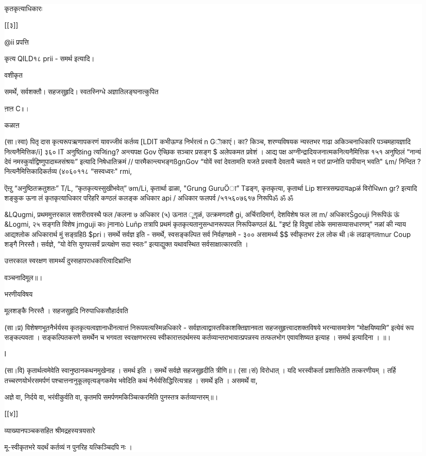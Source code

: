 कृतकृत्याधिकारः 

[[३]]

@ii प्रपत्ति 

कृत्य QILD१८ prii - समर्थ इत्यादि। 

वशीकृत 

समर्थे, सर्वशक्तौ। सहजसुहृदि। स्वतस्निग्धे अज्ञातिलङ्घनात्कुपित 

ऩाऩ C॥। 

कळाऩ 

(सा।स्वा) पितृ दास कृत्यरूपऋणापकरणं यावज्जीवं कर्तव्य [LDIT कभीऊण्ड निर्भरत्वं n Gীकाएं। का? किञ्च, शरण्यविषयक न्यस्तभर गाढा अकिञ्चनाधिकारि पञ्चमहायज्ञादि नित्यनैमित्तिक/i] ३६० IT अनुष्ठिing त्यजिing? अन्त्यपक्ष Gov ऐच्छिक सञ्चार प्रसङ्ग $ अलेपकमत प्रवेशं । आद्य पक्ष अग्नीन्द्रादियजनात्मकनित्यनैमित्तिक १५१ अनुष्ठिलं “नान्यं देवं नमस्कुर्याद्विष्णुपादाब्जसंश्रयः” इत्यादि निषेधातिक्रमं // पारमैकान्त्यभङ्गßgnGov “योवें स्वां देवतामति यजते प्रस्वायै देवतायै च्यवते न परां प्राप्नोति पापीयान् भवति" ६m/ निन्दित ? नित्यनैमित्तिकादिकर्तव्य (४०६०११८ “सस्वध्वरः" rmi, 

ऎऩ्ऱु “अनुष्ठितक्रतुशतः” T/L, “कृतकृत्यस्सुखीभवेत्” ७m/Li, कृतार्था ढाळा, "Grung GuruÖा” Tढङ्ग, कृतकृत्या, कृतार्था Lip शास्त्रसम्प्रदायapळं विरोधिwn gr? इत्यादि शङ्कुक ऊना लं कृतकृत्याधिकार परिहरि कण्ठलं कलङ्क अधिकार api / अधिकार फलपर्व /५१५६०७६१७ निरूपिॐ ॐ ॐ 

&LQugmi, प्रथममुत्तरकाल सशरीरावस्थै फल /कलना ७ अधिकार (५) ऊनात ूगृळं, उत्क्रमणदशै gi, अर्चिरादिमार्ग, देशविशेष फल ला m/ अधिकारŠgouji निरूपिऊं ऊं &Logmi, २५ सङ्गति विशेष jmguji कচ jनानाò Luñp तत्रापि प्रथमं कृतकृत्यतानुसन्धानरूपपल निरूपिकण्ठलं &L "इष्टं हि विदुषां लोके समासव्यासधारणम्” नळां की न्याय आद्यश्लोक अधिकारार्थ मुं सङ्ग्रहिß $pri। समर्थे सर्वज्ञ इति - समर्थे, स्वसङ्कल्पित सर्व निर्वहणक्षमे - ३०० असामर्थ्य $$ स्वीकृतभर žल लोक थी।कं लढाङ्गलmur Coup शङ्गै निरस्तै। सर्वज्ञे, “यो वेत्ति युगपत्सर्वं प्रत्यक्षेण सदा स्वतः” इत्याद्युक्त यथावस्थित सर्वसाक्षात्कारवति । 

उत्तरकाल स्वरक्षण सामर्थ्यं दुस्सहापराधकारित्वादिभ्रान्ति 

वञ्चनादिमूल॥। 

भरणीयविषय 

मूलशङ्कै निरस्तै । सहजसुहृदि निरुपाधिकसौहार्दवति 

(सा।प्र) विशेषणभूतनैर्भर्यस्य कृतकृत्यत्वज्ञानाधीनत्वात्तं निरूपयत्यस्मिन्नधिकारे - सर्वज्ञत्वाद्वास्तविकाशक्तिज्ञानवता सहजसुहृत्त्वादशक्तविषये भरन्यासमात्रेण “मोक्षयिष्यामि” इत्येवं रूप सङ्कल्पवता । सङ्कल्पितकरणे समर्थेन च भगवता स्वरक्षणभरस्य स्वीकारात्तदर्थमस्य कर्तव्यान्तराभावात्प्रपन्नस्य तत्फलभोग एवावशिष्यत इत्याह । समर्थ इत्यादिना । ॥। 

I 

(सा।वि) कृतार्थत्वमेवेति स्वानुष्ठानकथनमुखेनाह । समर्थ इति । समर्थे सर्वज्ञे सहजसुहृदीति त्रीणि॥। (सा।सं) विरोधात् । यदि भरस्वीकर्ता प्रशासितेति तत्करणीयम् । तर्हि तच्चरणयोर्भरसमर्पणं पश्चात्तनानुकूलवृत्यङ्गकमेव भवेदिति कथं नैर्भर्यसिद्धिरित्यत्राह । समर्थे इति । असमर्थे वा, 

अज्ञे वा, निर्दये वा, भरंवीकुर्वति वा, कृतमपि समर्पणमकिञ्चित्करमिति पुनस्तत्र कर्तव्यान्तरम्॥। 

[[४]]

व्याख्यानपञ्चकसहित श्रीमद्रहस्यत्रयसारे 

मू-स्वीकृतभरे यदर्थं कर्तव्यं न पुनरिह यत्किञ्चिदपि नः । 
